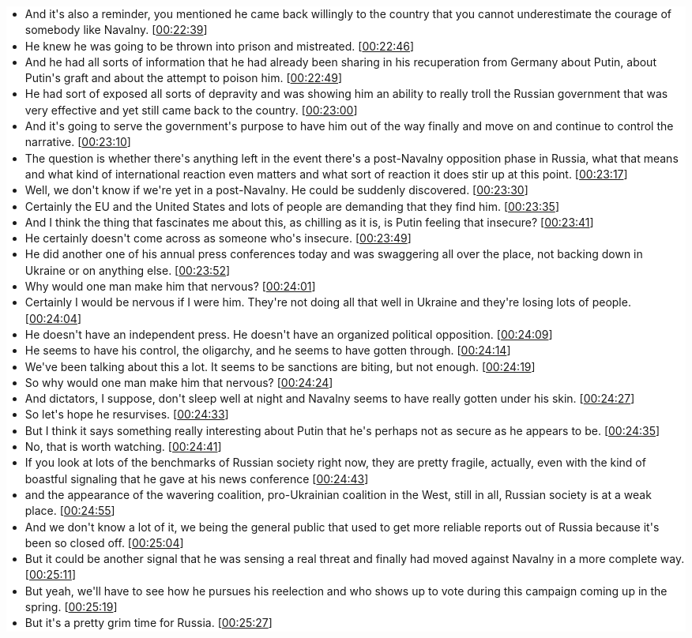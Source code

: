 *  And it's also a reminder, you mentioned he came back willingly to the country that you cannot underestimate the courage of somebody like Navalny. [[00:22:39](https://www.youtube.com/watch?v=u0Vsd6pnv8Q&t=1359.0s)]
*  He knew he was going to be thrown into prison and mistreated. [[00:22:46](https://www.youtube.com/watch?v=u0Vsd6pnv8Q&t=1366.0s)]
*  And he had all sorts of information that he had already been sharing in his recuperation from Germany about Putin, about Putin's graft and about the attempt to poison him. [[00:22:49](https://www.youtube.com/watch?v=u0Vsd6pnv8Q&t=1369.0s)]
*  He had sort of exposed all sorts of depravity and was showing him an ability to really troll the Russian government that was very effective and yet still came back to the country. [[00:23:00](https://www.youtube.com/watch?v=u0Vsd6pnv8Q&t=1380.0s)]
*  And it's going to serve the government's purpose to have him out of the way finally and move on and continue to control the narrative. [[00:23:10](https://www.youtube.com/watch?v=u0Vsd6pnv8Q&t=1390.0s)]
*  The question is whether there's anything left in the event there's a post-Navalny opposition phase in Russia, what that means and what kind of international reaction even matters and what sort of reaction it does stir up at this point. [[00:23:17](https://www.youtube.com/watch?v=u0Vsd6pnv8Q&t=1397.0s)]
*  Well, we don't know if we're yet in a post-Navalny. He could be suddenly discovered. [[00:23:30](https://www.youtube.com/watch?v=u0Vsd6pnv8Q&t=1410.0s)]
*  Certainly the EU and the United States and lots of people are demanding that they find him. [[00:23:35](https://www.youtube.com/watch?v=u0Vsd6pnv8Q&t=1415.0s)]
*  And I think the thing that fascinates me about this, as chilling as it is, is Putin feeling that insecure? [[00:23:41](https://www.youtube.com/watch?v=u0Vsd6pnv8Q&t=1421.0s)]
*  He certainly doesn't come across as someone who's insecure. [[00:23:49](https://www.youtube.com/watch?v=u0Vsd6pnv8Q&t=1429.0s)]
*  He did another one of his annual press conferences today and was swaggering all over the place, not backing down in Ukraine or on anything else. [[00:23:52](https://www.youtube.com/watch?v=u0Vsd6pnv8Q&t=1432.0s)]
*  Why would one man make him that nervous? [[00:24:01](https://www.youtube.com/watch?v=u0Vsd6pnv8Q&t=1441.0s)]
*  Certainly I would be nervous if I were him. They're not doing all that well in Ukraine and they're losing lots of people. [[00:24:04](https://www.youtube.com/watch?v=u0Vsd6pnv8Q&t=1444.0s)]
*  He doesn't have an independent press. He doesn't have an organized political opposition. [[00:24:09](https://www.youtube.com/watch?v=u0Vsd6pnv8Q&t=1449.0s)]
*  He seems to have his control, the oligarchy, and he seems to have gotten through. [[00:24:14](https://www.youtube.com/watch?v=u0Vsd6pnv8Q&t=1454.0s)]
*  We've been talking about this a lot. It seems to be sanctions are biting, but not enough. [[00:24:19](https://www.youtube.com/watch?v=u0Vsd6pnv8Q&t=1459.0s)]
*  So why would one man make him that nervous? [[00:24:24](https://www.youtube.com/watch?v=u0Vsd6pnv8Q&t=1464.0s)]
*  And dictators, I suppose, don't sleep well at night and Navalny seems to have really gotten under his skin. [[00:24:27](https://www.youtube.com/watch?v=u0Vsd6pnv8Q&t=1467.0s)]
*  So let's hope he resurvises. [[00:24:33](https://www.youtube.com/watch?v=u0Vsd6pnv8Q&t=1473.0s)]
*  But I think it says something really interesting about Putin that he's perhaps not as secure as he appears to be. [[00:24:35](https://www.youtube.com/watch?v=u0Vsd6pnv8Q&t=1475.0s)]
*  No, that is worth watching. [[00:24:41](https://www.youtube.com/watch?v=u0Vsd6pnv8Q&t=1481.0s)]
*  If you look at lots of the benchmarks of Russian society right now, they are pretty fragile, actually, even with the kind of boastful signaling that he gave at his news conference [[00:24:43](https://www.youtube.com/watch?v=u0Vsd6pnv8Q&t=1483.0s)]
*  and the appearance of the wavering coalition, pro-Ukrainian coalition in the West, still in all, Russian society is at a weak place. [[00:24:55](https://www.youtube.com/watch?v=u0Vsd6pnv8Q&t=1495.0s)]
*  And we don't know a lot of it, we being the general public that used to get more reliable reports out of Russia because it's been so closed off. [[00:25:04](https://www.youtube.com/watch?v=u0Vsd6pnv8Q&t=1504.0s)]
*  But it could be another signal that he was sensing a real threat and finally had moved against Navalny in a more complete way. [[00:25:11](https://www.youtube.com/watch?v=u0Vsd6pnv8Q&t=1511.0s)]
*  But yeah, we'll have to see how he pursues his reelection and who shows up to vote during this campaign coming up in the spring. [[00:25:19](https://www.youtube.com/watch?v=u0Vsd6pnv8Q&t=1519.0s)]
*  But it's a pretty grim time for Russia. [[00:25:27](https://www.youtube.com/watch?v=u0Vsd6pnv8Q&t=1527.0s)]